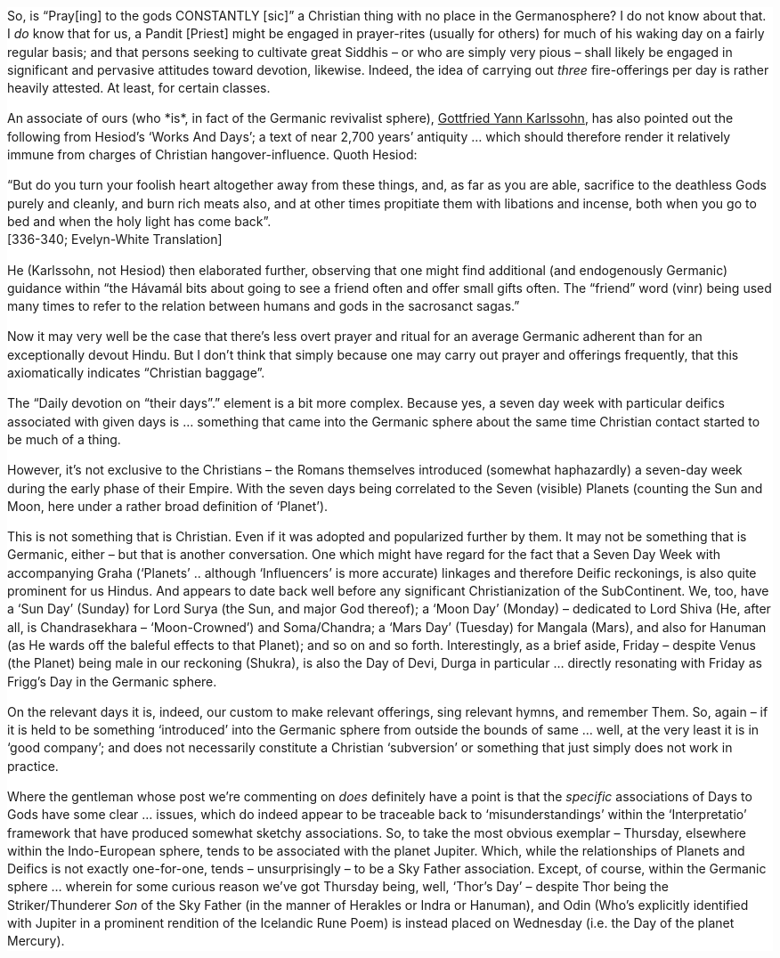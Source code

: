 So, is “Pray\[ing\] to the gods CONSTANTLY \[sic\]” a Christian thing with no place in the Germanosphere? I do not know about that. I *do* know that for us, a Pandit \[Priest\] might be engaged in prayer-rites (usually for others) for much of his waking day on a fairly regular basis; and that persons seeking to cultivate great Siddhis – or who are simply very pious – shall likely be engaged in significant and pervasive attitudes toward devotion, likewise. Indeed, the idea of carrying out *three* fire-offerings per day is rather heavily attested. At least, for certain classes.  
  
An associate of ours (who \*is\*, in fact of the Germanic revivalist sphere), [Gottfried Yann Karlssohn](https://1tierschemin.wordpress.com/), has also pointed out the following from Hesiod’s ‘Works And Days’; a text of near 2,700 years’ antiquity … which should therefore render it relatively immune from charges of Christian hangover-influence. Quoth Hesiod:  
  
“But do you turn your foolish heart altogether away from these things, and, as far as you are able, sacrifice to the deathless Gods purely and cleanly, and burn rich meats also, and at other times propitiate them with libations and incense, both when you go to bed and when the holy light has come back”.  
\[336-340; Evelyn-White Translation\]  
  
He (Karlssohn, not Hesiod) then elaborated further, observing that one might find additional (and endogenously Germanic) guidance within “the Hávamál bits about going to see a friend often and offer small gifts often. The “friend” word (vinr) being used many times to refer to the relation between humans and gods in the sacrosanct sagas.”

Now it may very well be the case that there’s less overt prayer and ritual for an average Germanic adherent than for an exceptionally devout Hindu. But I don’t think that simply because one may carry out prayer and offerings frequently, that this axiomatically indicates “Christian baggage”.

The “Daily devotion on “their days”.” element is a bit more complex. Because yes, a seven day week with particular deifics associated with given days is … something that came into the Germanic sphere about the same time Christian contact started to be much of a thing.

However, it’s not exclusive to the Christians – the Romans themselves introduced (somewhat haphazardly) a seven-day week during the early phase of their Empire. With the seven days being correlated to the Seven (visible) Planets (counting the Sun and Moon, here under a rather broad definition of ‘Planet’).

This is not something that is Christian. Even if it was adopted and popularized further by them. It may not be something that is Germanic, either – but that is another conversation. One which might have regard for the fact that a Seven Day Week with accompanying Graha (‘Planets’ .. although ‘Influencers’ is more accurate) linkages and therefore Deific reckonings, is also quite prominent for us Hindus. And appears to date back well before any significant Christianization of the SubContinent. We, too, have a ‘Sun Day’ (Sunday) for Lord Surya (the Sun, and major God thereof); a ‘Moon Day’ (Monday) – dedicated to Lord Shiva (He, after all, is Chandrasekhara – ‘Moon-Crowned’) and Soma/Chandra; a ‘Mars Day’ (Tuesday) for Mangala (Mars), and also for Hanuman (as He wards off the baleful effects to that Planet); and so on and so forth. Interestingly, as a brief aside, Friday – despite Venus (the Planet) being male in our reckoning (Shukra), is also the Day of Devi, Durga in particular … directly resonating with Friday as Frigg’s Day in the Germanic sphere.

On the relevant days it is, indeed, our custom to make relevant offerings, sing relevant hymns, and remember Them. So, again – if it is held to be something ‘introduced’ into the Germanic sphere from outside the bounds of same … well, at the very least it is in ‘good company’; and does not necessarily constitute a Christian ‘subversion’ or something that just simply does not work in practice.

Where the gentleman whose post we’re commenting on *does* definitely have a point is that the *specific* associations of Days to Gods have some clear … issues, which do indeed appear to be traceable back to ‘misunderstandings’ within the ‘Interpretatio’ framework that have produced somewhat sketchy associations. So, to take the most obvious exemplar – Thursday, elsewhere within the Indo-European sphere, tends to be associated with the planet Jupiter. Which, while the relationships of Planets and Deifics is not exactly one-for-one, tends – unsurprisingly – to be a Sky Father association. Except, of course, within the Germanic sphere … wherein for some curious reason we’ve got Thursday being, well, ‘Thor’s Day’ – despite Thor being the Striker/Thunderer *Son* of the Sky Father (in the manner of Herakles or Indra or Hanuman), and Odin (Who’s explicitly identified with Jupiter in a prominent rendition of the Icelandic Rune Poem) is instead placed on Wednesday (i.e. the Day of the planet Mercury).
